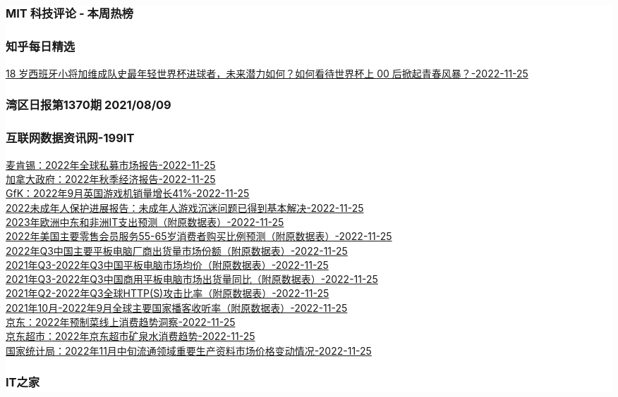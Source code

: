 


###  MIT 科技评论 - 本周热榜





###  知乎每日精选

<a target=_blank rel=nofollow href="http://www.zhihu.com/question/568469114/answer/2774796352?utm_campaign=rss&utm_medium=rss&utm_source=rss&utm_content=title" >18 岁西班牙小将加维成队史最年轻世界杯进球者，未来潜力如何？如何看待世界杯上 00 后掀起青春风暴？-2022-11-25</a><br/>



###  湾区日报第1370期 2021/08/09





###  互联网数据资讯网-199IT

<a target=_blank rel=nofollow href="http://www.199it.com/archives/1463427.html" >麦肯锡：2022年全球私募市场报告-2022-11-25</a><br/><a target=_blank rel=nofollow href="http://www.199it.com/archives/1517233.html" >加拿大政府：2022年秋季经济报告-2022-11-25</a><br/><a target=_blank rel=nofollow href="http://www.199it.com/archives/1511471.html" >GfK：2022年9月英国游戏机销量增长41%-2022-11-25</a><br/><a target=_blank rel=nofollow href="http://www.199it.com/archives/1527166.html" >2022未成年人保护进展报告：未成年人游戏沉迷问题已得到基本解决-2022-11-25</a><br/><a target=_blank rel=nofollow href="http://www.199it.com/archives/1527121.html" >2023年欧洲中东和非洲IT支出预测（附原数据表） ​​​​-2022-11-25</a><br/><a target=_blank rel=nofollow href="http://www.199it.com/archives/1527118.html" >2022年美国主要零售会员服务55-65岁消费者购买比例预测（附原数据表） ​​​​-2022-11-25</a><br/><a target=_blank rel=nofollow href="http://www.199it.com/archives/1527115.html" >2022年Q3中国主要平板电脑厂商出货量市场份额（附原数据表） ​​​​-2022-11-25</a><br/><a target=_blank rel=nofollow href="http://www.199it.com/archives/1527112.html" >2021年Q3-2022年Q3中国平板电脑市场均价（附原数据表） ​​​​-2022-11-25</a><br/><a target=_blank rel=nofollow href="http://www.199it.com/archives/1527109.html" >2021年Q3-2022年Q3中国商用平板电脑市场出货量同比（附原数据表） ​​​​-2022-11-25</a><br/><a target=_blank rel=nofollow href="http://www.199it.com/archives/1527106.html" >2021年Q2-2022年Q3全球HTTP(S)攻击比率（附原数据表） ​​​​-2022-11-25</a><br/><a target=_blank rel=nofollow href="http://www.199it.com/archives/1527103.html" >2021年10月-2022年9月全球主要国家播客收听率（附原数据表） ​​​​-2022-11-25</a><br/><a target=_blank rel=nofollow href="http://www.199it.com/archives/1526935.html" >京东：2022年预制菜线上消费趋势洞察-2022-11-25</a><br/><a target=_blank rel=nofollow href="http://www.199it.com/archives/1526821.html" >京东超市：2022年京东超市矿泉水消费趋势-2022-11-25</a><br/><a target=_blank rel=nofollow href="http://www.199it.com/archives/1526561.html" >国家统计局：2022年11月中旬流通领域重要生产资料市场价格变动情况-2022-11-25</a><br/>



###  IT之家
